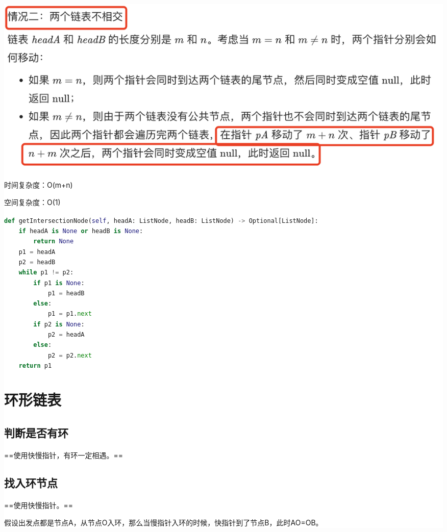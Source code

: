 <img src="/_posts/typora-user-images/image-20230327231705261.png"/>

时间复杂度：O(m+n)

空间复杂度：O(1)

~~~python
def getIntersectionNode(self, headA: ListNode, headB: ListNode) -> Optional[ListNode]:
    if headA is None or headB is None:
        return None
    p1 = headA
    p2 = headB
    while p1 != p2:
        if p1 is None:
            p1 = headB
        else:
            p1 = p1.next
        if p2 is None:
            p2 = headA
        else:
            p2 = p2.next
    return p1
~~~

# 环形链表

## 判断是否有环

==使用快慢指针，有环一定相遇。==

## 找入环节点

==使用快慢指针。==

假设出发点都是节点A，从节点O入环，那么当慢指针入环的时候，快指针到了节点B，此时AO=OB。
